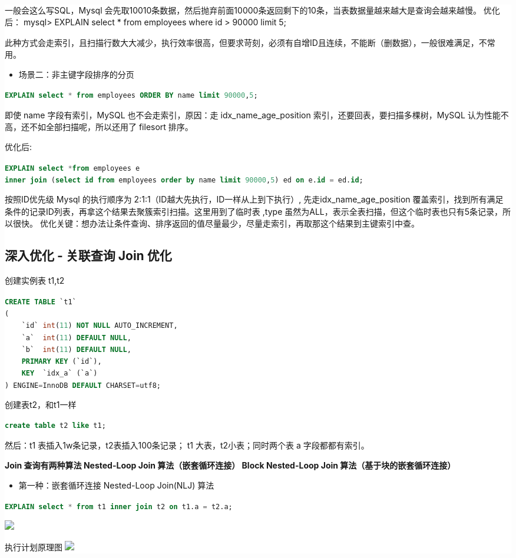 一般会这么写SQL，Mysql 会先取10010条数据，然后抛弃前面10000条返回剩下的10条，当表数据量越来越大是查询会越来越慢。 优化后： mysql> EXPLAIN select * from employees where
id > 90000 limit 5;

此种方式会走索引，且扫描行数大大减少，执行效率很高，但要求苛刻，必须有自增ID且连续，不能断（删数据），一般很难满足，不常用。

- 场景二：非主键字段排序的分页

```sql
EXPLAIN select * from employees ORDER BY name limit 90000,5;
```

即使 name 字段有索引，MySQL 也不会走索引，原因：走 idx_name_age_position 索引，还要回表，要扫描多棵树，MySQL 认为性能不高，还不如全部扫描呢，所以还用了 filesort 排序。

优化后:

```sql
EXPLAIN select *from employees e
inner join (select id from employees order by name limit 90000,5) ed on e.id = ed.id;
```

按照ID优先级 Mysql 的执行顺序为 2:1:1（ID越大先执行，ID一样从上到下执行）, 先走idx_name_age_position
覆盖索引，找到所有满足条件的记录ID列表，再拿这个结果去聚簇索引扫描。这里用到了临时表 <derived2>,type 虽然为ALL，表示全表扫描，但这个临时表也只有5条记录，所以很快。
优化关键：想办法让条件查询、排序返回的值尽量最少，尽量走索引，再取那这个结果到主键索引中查。

## 深入优化 - 关联查询 Join 优化

创建实例表 t1,t2

```sql
CREATE TABLE `t1`
(
    `id` int(11) NOT NULL AUTO_INCREMENT,
    `a`  int(11) DEFAULT NULL,
    `b`  int(11) DEFAULT NULL,
    PRIMARY KEY (`id`),
    KEY  `idx_a` (`a`)
) ENGINE=InnoDB DEFAULT CHARSET=utf8;
```

创建表t2，和t1一样

```sql
create table t2 like t1;
```
然后：t1 表插入1w条记录，t2表插入100条记录； t1 大表，t2小表；同时两个表 a 字段都都有索引。

**Join 查询有两种算法 Nested-Loop Join 算法（嵌套循环连接） Block Nested-Loop Join 算法（基于块的嵌套循环连接）**

- 第一种：嵌套循环连接 Nested-Loop Join(NLJ) 算法

```sql
EXPLAIN select * from t1 inner join t2 on t1.a = t2.a;
```
![](https://raw.githubusercontent.com/telzhou618/images/main/img03/m5.png)

执行计划原理图
![](https://raw.githubusercontent.com/telzhou618/images/main/img03/m3.png)
